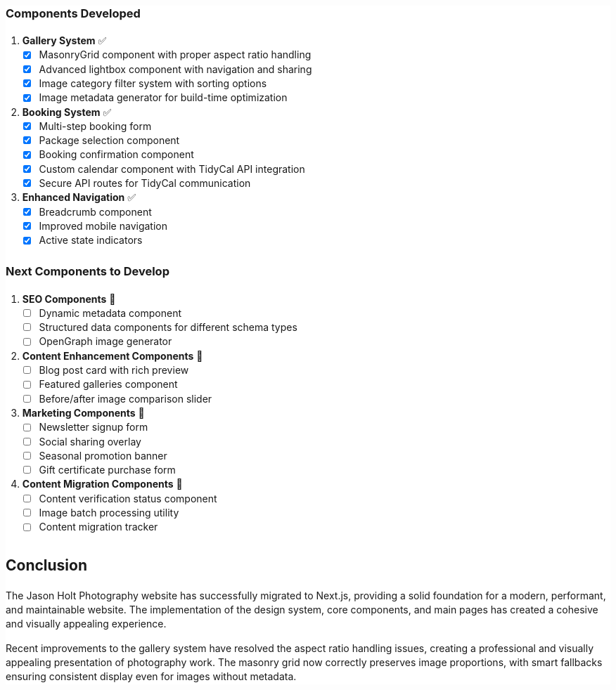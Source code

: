 
### Components Developed

1. **Gallery System** ✅
   - [x] MasonryGrid component with proper aspect ratio handling
   - [x] Advanced lightbox component with navigation and sharing
   - [x] Image category filter system with sorting options
   - [x] Image metadata generator for build-time optimization

2. **Booking System** ✅
   - [x] Multi-step booking form
   - [x] Package selection component
   - [x] Booking confirmation component
   - [x] Custom calendar component with TidyCal API integration
   - [x] Secure API routes for TidyCal communication

3. **Enhanced Navigation** ✅
   - [x] Breadcrumb component
   - [x] Improved mobile navigation
   - [x] Active state indicators

### Next Components to Develop

1. **SEO Components** 📝
   - [ ] Dynamic metadata component
   - [ ] Structured data components for different schema types
   - [ ] OpenGraph image generator

2. **Content Enhancement Components** 📝
   - [ ] Blog post card with rich preview
   - [ ] Featured galleries component
   - [ ] Before/after image comparison slider

3. **Marketing Components** 📝
   - [ ] Newsletter signup form
   - [ ] Social sharing overlay
   - [ ] Seasonal promotion banner
   - [ ] Gift certificate purchase form

4. **Content Migration Components** 📝
   - [ ] Content verification status component
   - [ ] Image batch processing utility
   - [ ] Content migration tracker

## Conclusion

The Jason Holt Photography website has successfully migrated to Next.js, providing a solid foundation for a modern, performant, and maintainable website. The implementation of the design system, core components, and main pages has created a cohesive and visually appealing experience.

Recent improvements to the gallery system have resolved the aspect ratio handling issues, creating a professional and visually appealing presentation of photography work. The masonry grid now correctly preserves image proportions, with smart fallbacks ensuring consistent display even for images without metadata.
